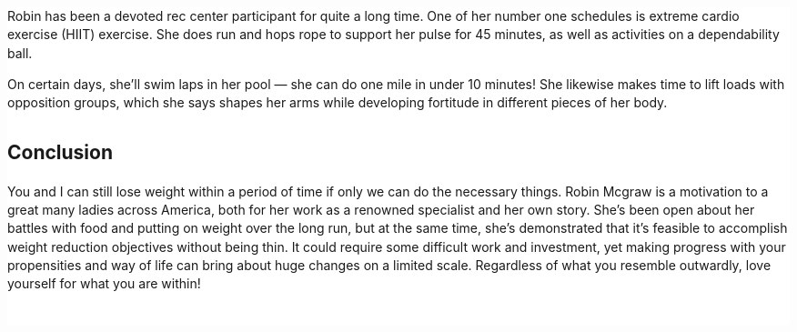 
Robin has been a devoted rec center participant for quite a long time. One of her number one schedules is extreme cardio exercise (HIIT) exercise. She does run and hops rope to support her pulse for 45 minutes, as well as activities on a dependability ball.


On certain days, she’ll swim laps in her pool — she can do one mile in under 10 minutes! She likewise makes time to lift loads with opposition groups, which she says shapes her arms while developing fortitude in different pieces of her body.



Conclusion
----------


You and I can still lose weight within a period of time if only we can do the necessary things. Robin Mcgraw is a motivation to a great many ladies across America, both for her work as a renowned specialist and her own story. She’s been open about her battles with food and putting on weight over the long run, but at the same time, she’s demonstrated that it’s feasible to accomplish weight reduction objectives without being thin. It could require some difficult work and investment, yet making progress with your propensities and way of life can bring about huge changes on a limited scale. Regardless of what you resemble outwardly, love yourself for what you are within!



 



